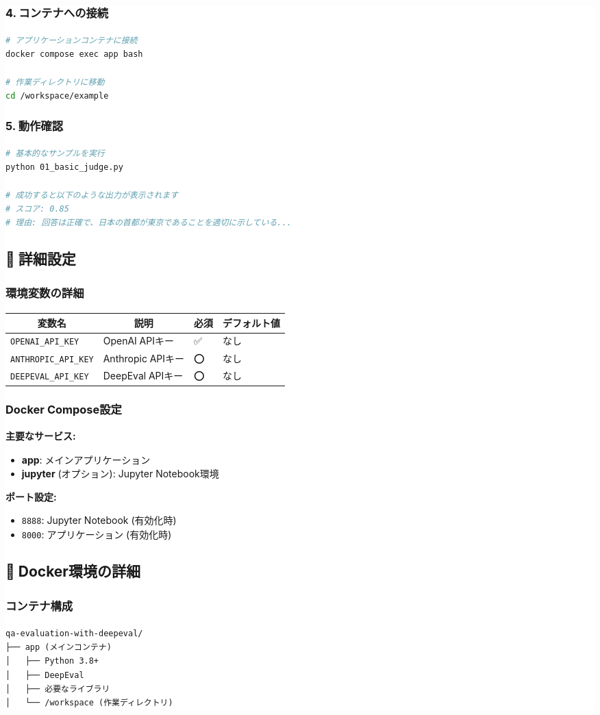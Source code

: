 ### 4. コンテナへの接続
```bash
# アプリケーションコンテナに接続
docker compose exec app bash

# 作業ディレクトリに移動
cd /workspace/example
```

### 5. 動作確認
```bash
# 基本的なサンプルを実行
python 01_basic_judge.py

# 成功すると以下のような出力が表示されます
# スコア: 0.85
# 理由: 回答は正確で、日本の首都が東京であることを適切に示している...
```

## 🔧 詳細設定

### 環境変数の詳細

| 変数名 | 説明 | 必須 | デフォルト値 |
|--------|------|------|-------------|
| `OPENAI_API_KEY` | OpenAI APIキー | ✅ | なし |
| `ANTHROPIC_API_KEY` | Anthropic APIキー | ⭕ | なし |
| `DEEPEVAL_API_KEY` | DeepEval APIキー | ⭕ | なし |

### Docker Compose設定

**主要なサービス:**
- **app**: メインアプリケーション
- **jupyter** (オプション): Jupyter Notebook環境

**ポート設定:**
- `8888`: Jupyter Notebook (有効化時)
- `8000`: アプリケーション (有効化時)

## 🐳 Docker環境の詳細

### コンテナ構成
```
qa-evaluation-with-deepeval/
├── app (メインコンテナ)
│   ├── Python 3.8+
│   ├── DeepEval
│   ├── 必要なライブラリ
│   └── /workspace (作業ディレクトリ)
```
